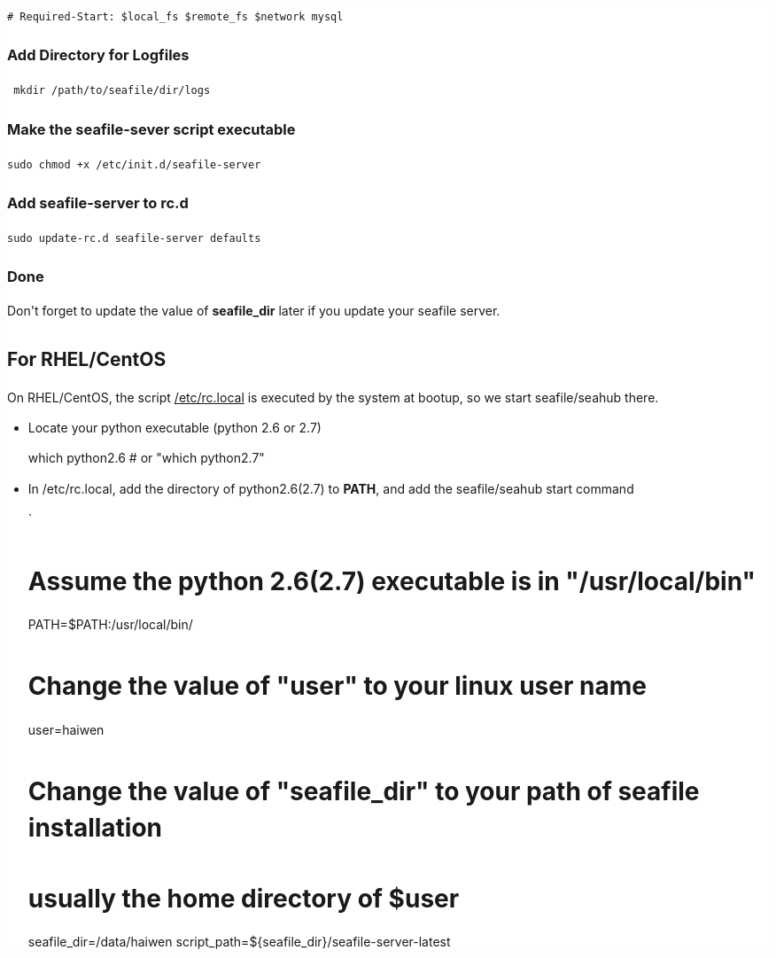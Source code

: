 

    # Required-Start: $local_fs $remote_fs $network mysql

### Add Directory for Logfiles

     mkdir /path/to/seafile/dir/logs

### Make the seafile-sever script executable

    sudo chmod +x /etc/init.d/seafile-server

### Add seafile-server to rc.d

    sudo update-rc.d seafile-server defaults

### Done

Don't forget to update the value of **seafile\_dir** later if you update
your seafile server.

For RHEL/CentOS
---------------

On RHEL/CentOS, the script
[/etc/rc.local](http://www.centos.org/docs/5/html/Installation_Guide-en-US/s1-boot-init-shutdown-run-boot.html)
is executed by the system at bootup, so we start seafile/seahub there.

-   Locate your python executable (python 2.6 or 2.7)



    which python2.6 # or "which python2.7"

-   In /etc/rc.local, add the directory of python2.6(2.7) to **PATH**,
    and add the seafile/seahub start command



    `
    # Assume the python 2.6(2.7) executable is in "/usr/local/bin"
    PATH=$PATH:/usr/local/bin/

    # Change the value of "user" to your linux user name
    user=haiwen

    # Change the value of "seafile_dir" to your path of seafile installation
    # usually the home directory of $user
    seafile_dir=/data/haiwen
    script_path=${seafile_dir}/seafile-server-latest
